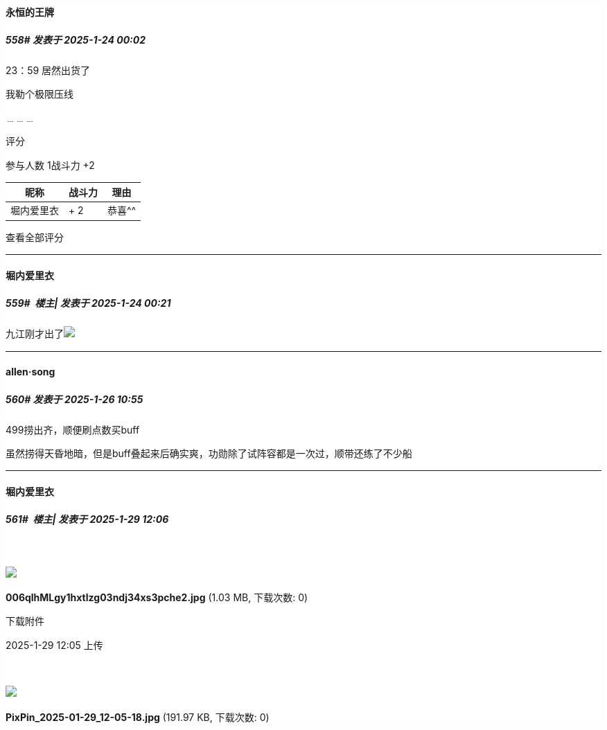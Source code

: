 ####  永恒的王牌  
##### 558#       发表于 2025-1-24 00:02

23：59 居然出货了

我勒个极限压线

﹍﹍﹍

评分

 参与人数 1战斗力 +2

|昵称|战斗力|理由|
|----|---|---|
| 堀内爱里衣| + 2|恭喜^^|

查看全部评分


*****

####  堀内爱里衣  
##### 559#         楼主| 发表于 2025-1-24 00:21

九江刚才出了<img src="https://static.saraba1st.com/image/smiley/face2017/187.png" referrerpolicy="no-referrer">


*****

####  allen·song  
##### 560#       发表于 2025-1-26 10:55

499捞出齐，顺便刷点数买buff

虽然捞得天昏地暗，但是buff叠起来后确实爽，功勋除了试阵容都是一次过，顺带还练了不少船

*****

####  堀内爱里衣  
##### 561#         楼主| 发表于 2025-1-29 12:06

       

<img src="https://img.saraba1st.com/forum/202501/29/120552krfbpi9z9cianfol.jpg" referrerpolicy="no-referrer">

<strong>006qlhMLgy1hxtlzg03ndj34xs3pche2.jpg</strong> (1.03 MB, 下载次数: 0)

下载附件

2025-1-29 12:05 上传

       

<img src="https://img.saraba1st.com/forum/202501/29/120551v1a973119793a9f3.jpg" referrerpolicy="no-referrer">

<strong>PixPin_2025-01-29_12-05-18.jpg</strong> (191.97 KB, 下载次数: 0)
